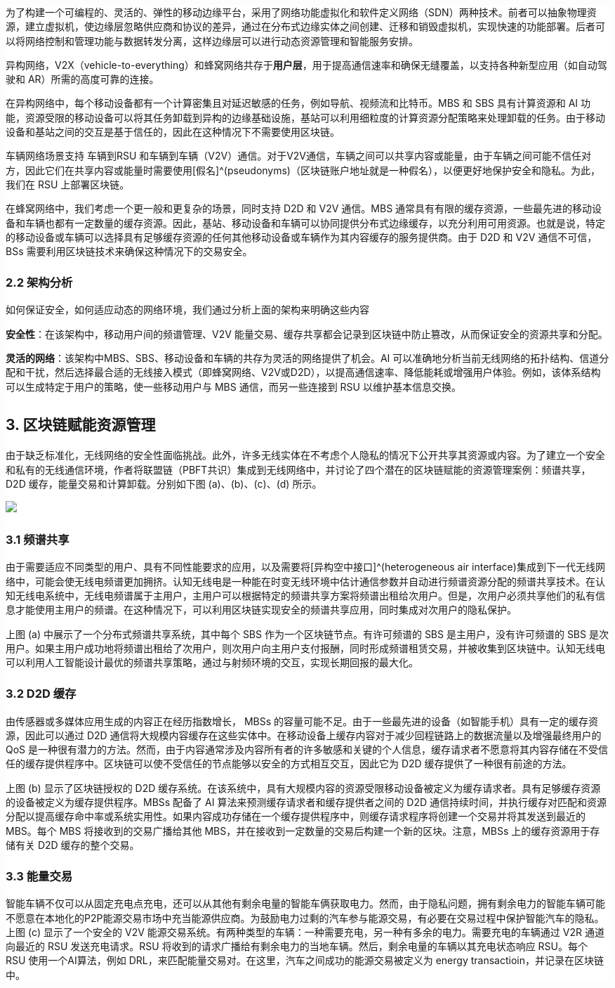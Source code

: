 为了构建一个可编程的、灵活的、弹性的移动边缘平台，采用了网络功能虚拟化和软件定义网络（SDN）两种技术。前者可以抽象物理资源，建立虚拟机，使边缘层忽略供应商和协议的差异，通过在分布式边缘实体之间创建、迁移和销毁虚拟机，实现快速的功能部署。后者可以将网络控制和管理功能与数据转发分离，这样边缘层可以进行动态资源管理和智能服务安排。

异构网络，V2X（vehicle-to-everything）和蜂窝网络共存于**用户层**，用于提高通信速率和确保无缝覆盖，以支持各种新型应用（如自动驾驶和 AR）所需的高度可靠的连接。

在异构网络中，每个移动设备都有一个计算密集且对延迟敏感的任务，例如导航、视频流和比特币。MBS 和 SBS 具有计算资源和 AI 功能，资源受限的移动设备可以将其任务卸载到异构的边缘基础设施，基站可以利用细粒度的计算资源分配策略来处理卸载的任务。由于移动设备和基站之间的交互是基于信任的，因此在这种情况下不需要使用区块链。

车辆网络场景支持 车辆到RSU 和车辆到车辆（V2V）通信。对于V2V通信，车辆之间可以共享内容或能量，由于车辆之间可能不信任对方，因此它们在共享内容或能量时需要使用[假名]^(pseudonyms)（区块链账户地址就是一种假名），以便更好地保护安全和隐私。为此，我们在 RSU 上部署区块链。

在蜂窝网络中，我们考虑一个更一般和更复杂的场景，同时支持 D2D 和 V2V 通信。MBS 通常具有有限的缓存资源，一些最先进的移动设备和车辆也都有一定数量的缓存资源。因此，基站、移动设备和车辆可以协同提供分布式边缘缓存，以充分利用可用资源。也就是说，特定的移动设备或车辆可以选择具有足够缓存资源的任何其他移动设备或车辆作为其内容缓存的服务提供商。由于 D2D 和 V2V 通信不可信，BSs 需要利用区块链技术来确保这种情况下的交易安全。

### 2.2 架构分析

如何保证安全，如何适应动态的网络环境，我们通过分析上面的架构来明确这些内容

**安全性**：在该架构中，移动用户间的频谱管理、V2V 能量交易、缓存共享都会记录到区块链中防止篡改，从而保证安全的资源共享和分配。

**灵活的网络**：该架构中MBS、SBS、移动设备和车辆的共存为灵活的网络提供了机会。AI 可以准确地分析当前无线网络的拓扑结构、信道分配和干扰，然后选择最合适的无线接入模式（即蜂窝网络、V2V或D2D），以提高通信速率、降低能耗或增强用户体验。例如，该体系结构可以生成特定于用户的策略，使一些移动用户与 MBS 通信，而另一些连接到 RSU 以维护基本信息交换。

## 3. 区块链赋能资源管理

由于缺乏标准化，无线网络的安全性面临挑战。此外，许多无线实体在不考虑个人隐私的情况下公开共享其资源或内容。为了建立一个安全和私有的无线通信环境，作者将联盟链（PBFT共识）集成到无线网络中，并讨论了四个潜在的区块链赋能的资源管理案例：频谱共享，D2D 缓存，能量交易和计算卸载。分别如下图 (a)、(b)、(c)、(d) 所示。

![](https://ieeexplore.ieee.org/mediastore_new/IEEE/content/media/65/8726057/8726067/8726067-fig-2-source-small.gif)

### 3.1 频谱共享

由于需要适应不同类型的用户、具有不同性能要求的应用，以及需要将[异构空中接口]^(heterogeneous air interface)集成到下一代无线网络中，可能会使无线电频谱更加拥挤。认知无线电是一种能在时变无线环境中估计通信参数并自动进行频谱资源分配的频谱共享技术。在认知无线电系统中，无线电频谱属于主用户，主用户可以根据特定的频谱共享方案将频谱出租给次用户。但是，次用户必须共享他们的私有信息才能使用主用户的频谱。在这种情况下，可以利用区块链实现安全的频谱共享应用，同时集成对次用户的隐私保护。

上图 (a) 中展示了一个分布式频谱共享系统，其中每个 SBS 作为一个区块链节点。有许可频谱的 SBS 是主用户，没有许可频谱的 SBS 是次用户。如果主用户成功地将频谱出租给了次用户，则次用户向主用户支付报酬，同时形成频谱租赁交易，并被收集到区块链中。认知无线电可以利用人工智能设计最优的频谱共享策略，通过与射频环境的交互，实现长期回报的最大化。

### 3.2 D2D 缓存

由传感器或多媒体应用生成的内容正在经历指数增长， MBSs 的容量可能不足。由于一些最先进的设备（如智能手机）具有一定的缓存资源，因此可以通过 D2D 通信将大规模内容缓存在这些实体中。在移动设备上缓存内容对于减少回程链路上的数据流量以及增强最终用户的 QoS 是一种很有潜力的方法。然而，由于内容通常涉及内容所有者的许多敏感和关键的个人信息，缓存请求者不愿意将其内容存储在不受信任的缓存提供程序中。区块链可以使不受信任的节点能够以安全的方式相互交互，因此它为 D2D 缓存提供了一种很有前途的方法。

上图 (b) 显示了区块链授权的 D2D 缓存系统。在该系统中，具有大规模内容的资源受限移动设备被定义为缓存请求者。具有足够缓存资源的设备被定义为缓存提供程序。MBSs 配备了 AI 算法来预测缓存请求者和缓存提供者之间的 D2D 通信持续时间，并执行缓存对匹配和资源分配以提高缓存命中率或系统实用性。如果内容成功存储在一个缓存提供程序中，则缓存请求程序将创建一个交易并将其发送到最近的 MBS。每个 MBS 将接收到的交易广播给其他 MBS，并在接收到一定数量的交易后构建一个新的区块。注意，MBSs 上的缓存资源用于存储有关 D2D 缓存的整个交易。

### 3.3 能量交易

智能车辆不仅可以从固定充电点充电，还可以从其他有剩余电量的智能车俩获取电力。然而，由于隐私问题，拥有剩余电力的智能车辆可能不愿意在本地化的P2P能源交易市场中充当能源供应商。为鼓励电力过剩的汽车参与能源交易，有必要在交易过程中保护智能汽车的隐私。上图 (c) 显示了一个安全的 V2V 能源交易系统。有两种类型的车辆：一种需要充电，另一种有多余的电力。需要充电的车辆通过 V2R 通道向最近的 RSU 发送充电请求。RSU 将收到的请求广播给有剩余电力的当地车辆。然后，剩余电量的车辆以其充电状态响应 RSU。每个 RSU 使用一个AI算法，例如 DRL，来匹配能量交易对。在这里，汽车之间成功的能源交易被定义为 energy transactioin，并记录在区块链中。
